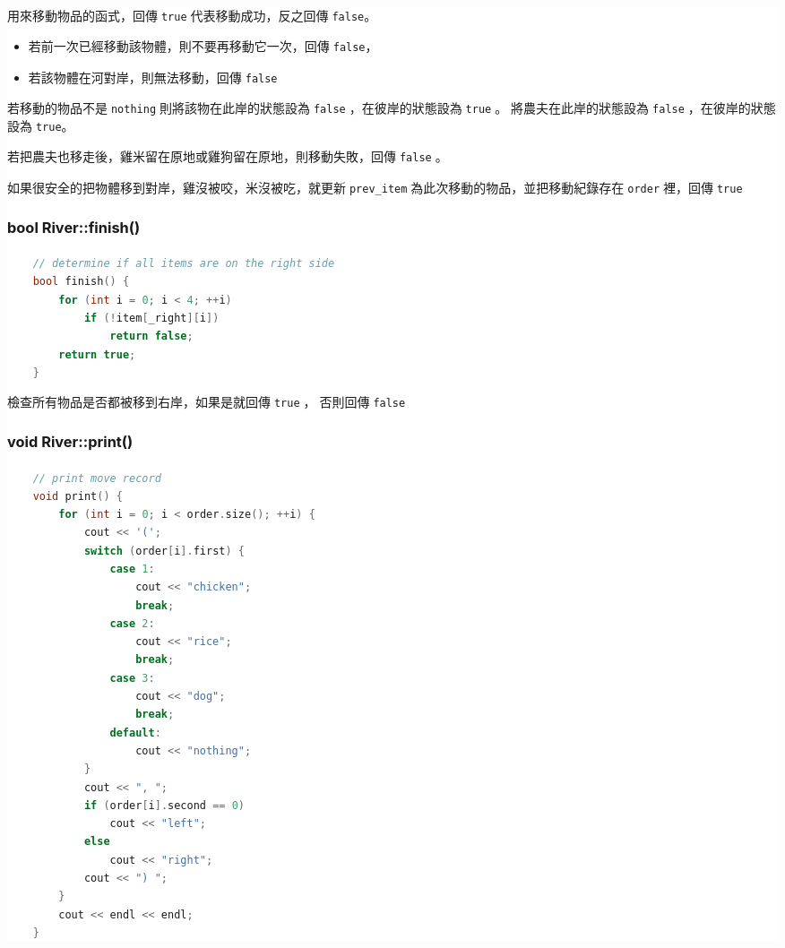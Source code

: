 用來移動物品的函式，回傳 `true` 代表移動成功，反之回傳 `false`。

- 若前一次已經移動該物體，則不要再移動它一次，回傳 `false`，

- 若該物體在河對岸，則無法移動，回傳 `false`

若移動的物品不是 `nothing` 則將該物在此岸的狀態設為 `false` ，在彼岸的狀態設為 `true` 。 將農夫在此岸的狀態設為 `false` ，在彼岸的狀態設為 `true`。

若把農夫也移走後，雞米留在原地或雞狗留在原地，則移動失敗，回傳 `false` 。

如果很安全的把物體移到對岸，雞沒被咬，米沒被吃，就更新 `prev_item` 為此次移動的物品，並把移動紀錄存在 `order` 裡，回傳 `true`

### bool River::finish()

```cpp
    // determine if all items are on the right side
    bool finish() {
        for (int i = 0; i < 4; ++i)
            if (!item[_right][i])
                return false;
        return true;
    }
```

檢查所有物品是否都被移到右岸，如果是就回傳 `true` ， 否則回傳 `false`

### void River::print()

```cpp
    // print move record
    void print() {
        for (int i = 0; i < order.size(); ++i) {
            cout << '(';
            switch (order[i].first) {
                case 1:
                    cout << "chicken";
                    break;
                case 2:
                    cout << "rice";
                    break;
                case 3:
                    cout << "dog";
                    break;
                default:
                    cout << "nothing";
            }
            cout << ", ";
            if (order[i].second == 0)
                cout << "left";
            else
                cout << "right";
            cout << ") ";
        }
        cout << endl << endl;
    }
```

